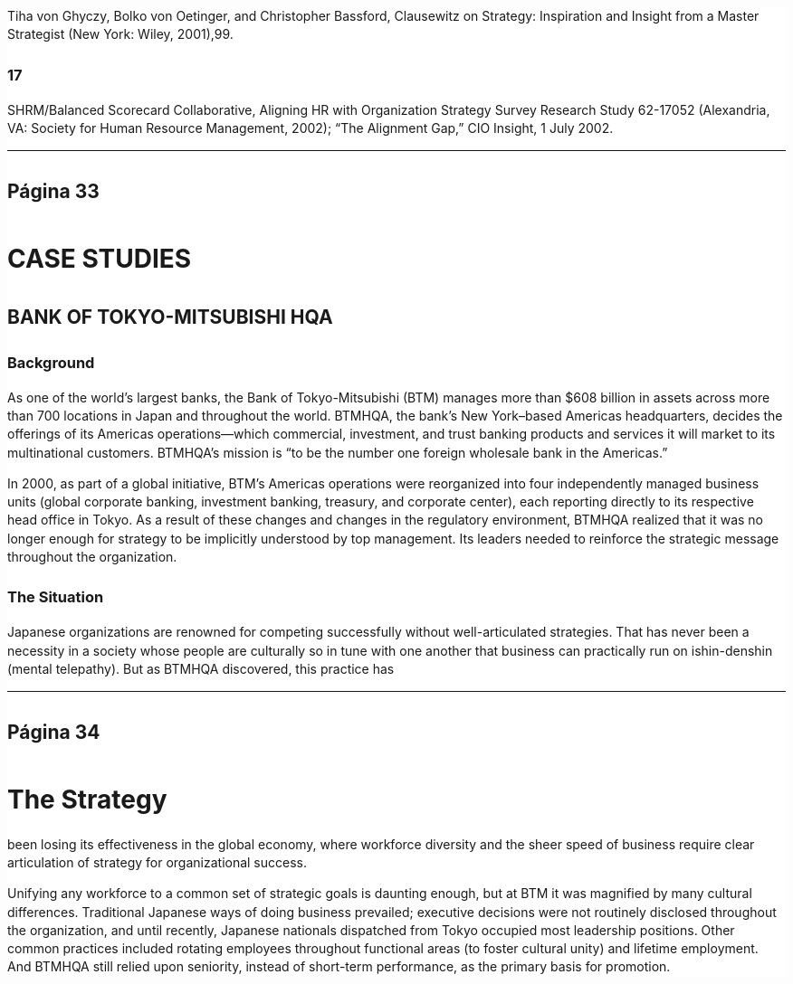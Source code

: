 Tiha von Ghyczy, Bolko von Oetinger, and Christopher Bassford, Clausewitz on Strategy: Inspiration and Insight from a Master Strategist (New York: Wiley, 2001),99.

### 17

SHRM/Balanced Scorecard Collaborative, Aligning HR with Organization Strategy Survey Research Study 62-17052 (Alexandria, VA: Society for Human Resource Management, 2002); “The Alignment Gap,” CIO Insight, 1 July 2002.

---

## Página 33

# CASE STUDIES

## BANK OF TOKYO-MITSUBISHI HQA

### Background

As one of the world’s largest banks, the Bank of Tokyo-Mitsubishi (BTM) manages more than $608 billion in assets across more than 700 locations in Japan and throughout the world. BTMHQA, the bank’s New York–based Americas headquarters, decides the offerings of its Americas operations—which commercial, investment, and trust banking products and services it will market to its multinational customers. BTMHQA’s mission is “to be the number one foreign wholesale bank in the Americas.”

In 2000, as part of a global initiative, BTM’s Americas operations were reorganized into four independently managed business units (global corporate banking, investment banking, treasury, and corporate center), each reporting directly to its respective head office in Tokyo. As a result of these changes and changes in the regulatory environment, BTMHQA realized that it was no longer enough for strategy to be implicitly understood by top management. Its leaders needed to reinforce the strategic message throughout the organization.

### The Situation

Japanese organizations are renowned for competing successfully without well-articulated strategies. That has never been a necessity in a society whose people are culturally so in tune with one another that business can practically run on ishin-denshin (mental telepathy). But as BTMHQA discovered, this practice has

---

## Página 34

# The Strategy

been losing its effectiveness in the global economy, where workforce diversity and the sheer speed of business require clear articulation of strategy for organizational success.

Unifying any workforce to a common set of strategic goals is daunting enough, but at BTM it was magnified by many cultural differences. Traditional Japanese ways of doing business prevailed; executive decisions were not routinely disclosed throughout the organization, and until recently, Japanese nationals dispatched from Tokyo occupied most leadership positions. Other common practices included rotating employees throughout functional areas (to foster cultural unity) and lifetime employment. And BTMHQA still relied upon seniority, instead of short-term performance, as the primary basis for promotion.
